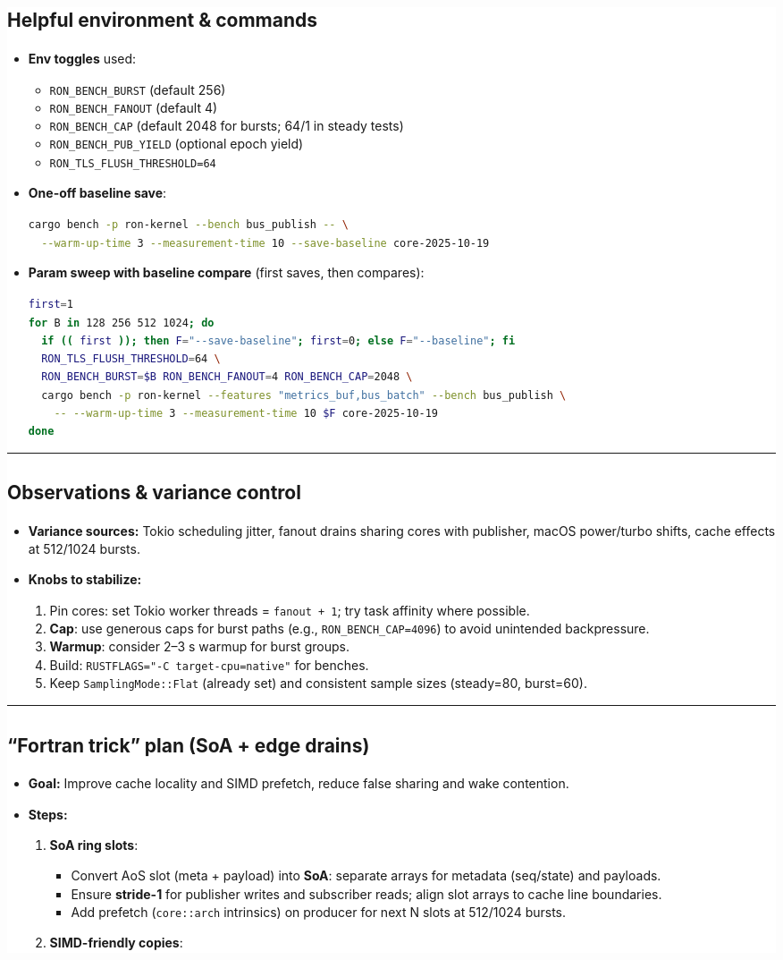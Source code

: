 
## Helpful environment & commands

* **Env toggles** used:

  * `RON_BENCH_BURST` (default 256)
  * `RON_BENCH_FANOUT` (default 4)
  * `RON_BENCH_CAP` (default 2048 for bursts; 64/1 in steady tests)
  * `RON_BENCH_PUB_YIELD` (optional epoch yield)
  * `RON_TLS_FLUSH_THRESHOLD=64`
* **One-off baseline save**:

  ```sh
  cargo bench -p ron-kernel --bench bus_publish -- \
    --warm-up-time 3 --measurement-time 10 --save-baseline core-2025-10-19
  ```
* **Param sweep with baseline compare** (first saves, then compares):

  ```sh
  first=1
  for B in 128 256 512 1024; do
    if (( first )); then F="--save-baseline"; first=0; else F="--baseline"; fi
    RON_TLS_FLUSH_THRESHOLD=64 \
    RON_BENCH_BURST=$B RON_BENCH_FANOUT=4 RON_BENCH_CAP=2048 \
    cargo bench -p ron-kernel --features "metrics_buf,bus_batch" --bench bus_publish \
      -- --warm-up-time 3 --measurement-time 10 $F core-2025-10-19
  done
  ```

---

## Observations & variance control

* **Variance sources:** Tokio scheduling jitter, fanout drains sharing cores with publisher, macOS power/turbo shifts, cache effects at 512/1024 bursts.
* **Knobs to stabilize:**

  1. Pin cores: set Tokio worker threads = `fanout + 1`; try task affinity where possible.
  2. **Cap**: use generous caps for burst paths (e.g., `RON_BENCH_CAP=4096`) to avoid unintended backpressure.
  3. **Warmup**: consider 2–3 s warmup for burst groups.
  4. Build: `RUSTFLAGS="-C target-cpu=native"` for benches.
  5. Keep `SamplingMode::Flat` (already set) and consistent sample sizes (steady=80, burst=60).

---

## “Fortran trick” plan (SoA + edge drains)

* **Goal:** Improve cache locality and SIMD prefetch, reduce false sharing and wake contention.
* **Steps:**

  1. **SoA ring slots**:

     * Convert AoS slot (meta + payload) into **SoA**: separate arrays for metadata (seq/state) and payloads.
     * Ensure **stride-1** for publisher writes and subscriber reads; align slot arrays to cache line boundaries.
     * Add prefetch (`core::arch` intrinsics) on producer for next N slots at 512/1024 bursts.
  2. **SIMD-friendly copies**:
